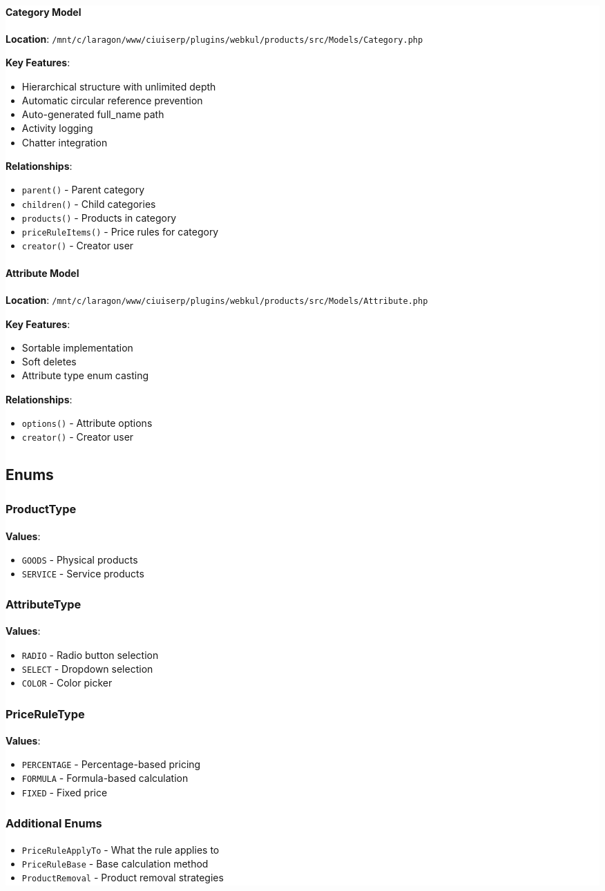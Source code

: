#### Category Model
**Location**: `/mnt/c/laragon/www/ciuiserp/plugins/webkul/products/src/Models/Category.php`

**Key Features**:
- Hierarchical structure with unlimited depth
- Automatic circular reference prevention
- Auto-generated full_name path
- Activity logging
- Chatter integration

**Relationships**:
- `parent()` - Parent category
- `children()` - Child categories
- `products()` - Products in category
- `priceRuleItems()` - Price rules for category
- `creator()` - Creator user

#### Attribute Model
**Location**: `/mnt/c/laragon/www/ciuiserp/plugins/webkul/products/src/Models/Attribute.php`

**Key Features**:
- Sortable implementation
- Soft deletes
- Attribute type enum casting

**Relationships**:
- `options()` - Attribute options
- `creator()` - Creator user

## Enums

### ProductType
**Values**:
- `GOODS` - Physical products
- `SERVICE` - Service products

### AttributeType
**Values**:
- `RADIO` - Radio button selection
- `SELECT` - Dropdown selection
- `COLOR` - Color picker

### PriceRuleType
**Values**:
- `PERCENTAGE` - Percentage-based pricing
- `FORMULA` - Formula-based calculation
- `FIXED` - Fixed price

### Additional Enums
- `PriceRuleApplyTo` - What the rule applies to
- `PriceRuleBase` - Base calculation method
- `ProductRemoval` - Product removal strategies

